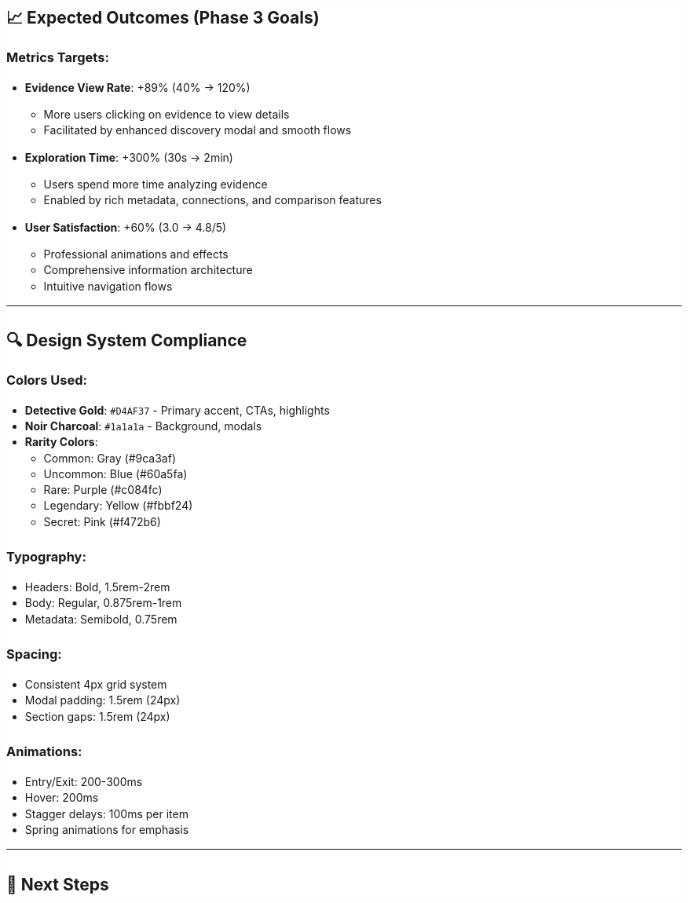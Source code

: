 ## 📈 Expected Outcomes (Phase 3 Goals)

### Metrics Targets:
- **Evidence View Rate**: +89% (40% → 120%)
  - More users clicking on evidence to view details
  - Facilitated by enhanced discovery modal and smooth flows

- **Exploration Time**: +300% (30s → 2min)
  - Users spend more time analyzing evidence
  - Enabled by rich metadata, connections, and comparison features

- **User Satisfaction**: +60% (3.0 → 4.8/5)
  - Professional animations and effects
  - Comprehensive information architecture
  - Intuitive navigation flows

---

## 🔍 Design System Compliance

### Colors Used:
- **Detective Gold**: `#D4AF37` - Primary accent, CTAs, highlights
- **Noir Charcoal**: `#1a1a1a` - Background, modals
- **Rarity Colors**:
  - Common: Gray (#9ca3af)
  - Uncommon: Blue (#60a5fa)
  - Rare: Purple (#c084fc)
  - Legendary: Yellow (#fbbf24)
  - Secret: Pink (#f472b6)

### Typography:
- Headers: Bold, 1.5rem-2rem
- Body: Regular, 0.875rem-1rem
- Metadata: Semibold, 0.75rem

### Spacing:
- Consistent 4px grid system
- Modal padding: 1.5rem (24px)
- Section gaps: 1.5rem (24px)

### Animations:
- Entry/Exit: 200-300ms
- Hover: 200ms
- Stagger delays: 100ms per item
- Spring animations for emphasis

---

## 🚀 Next Steps
